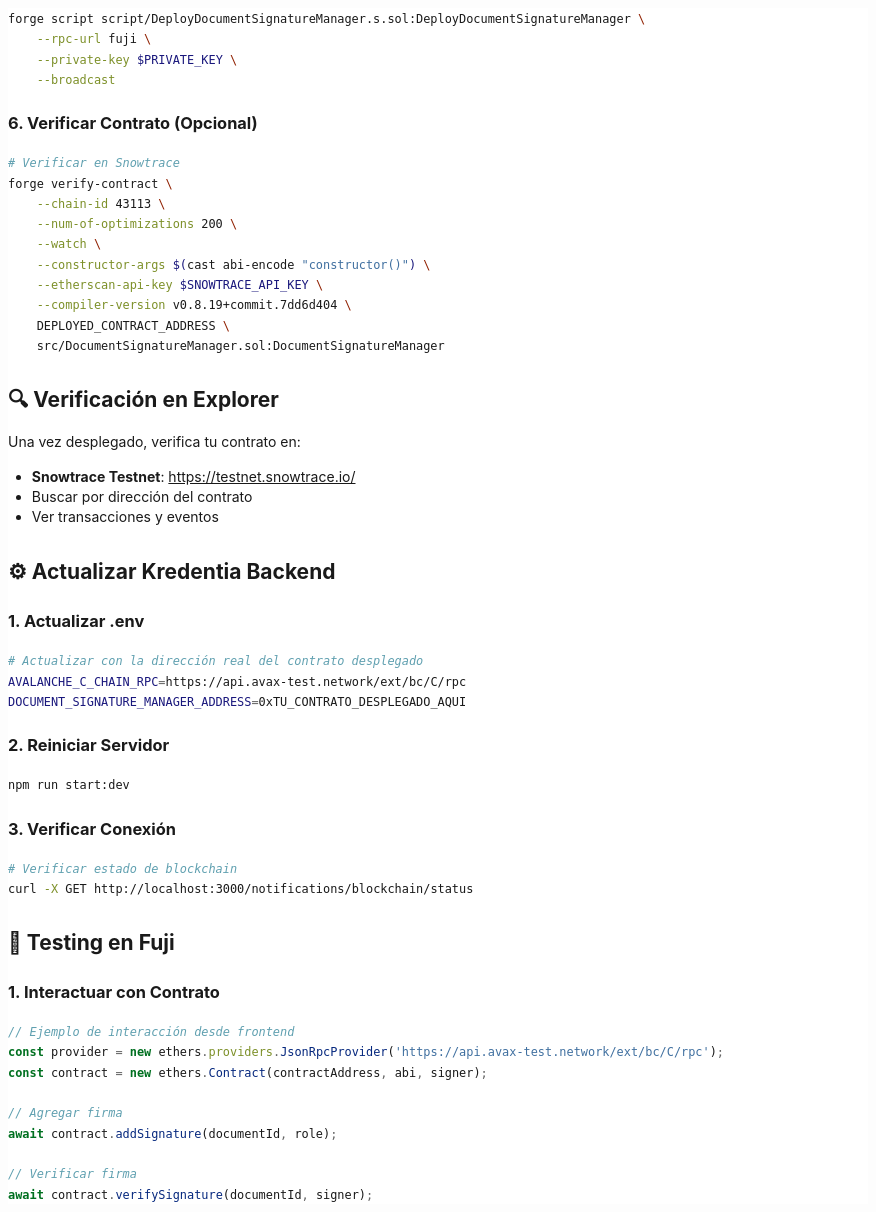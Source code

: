 ```bash
forge script script/DeployDocumentSignatureManager.s.sol:DeployDocumentSignatureManager \
    --rpc-url fuji \
    --private-key $PRIVATE_KEY \
    --broadcast
```

### 6. Verificar Contrato (Opcional)
```bash
# Verificar en Snowtrace
forge verify-contract \
    --chain-id 43113 \
    --num-of-optimizations 200 \
    --watch \
    --constructor-args $(cast abi-encode "constructor()") \
    --etherscan-api-key $SNOWTRACE_API_KEY \
    --compiler-version v0.8.19+commit.7dd6d404 \
    DEPLOYED_CONTRACT_ADDRESS \
    src/DocumentSignatureManager.sol:DocumentSignatureManager
```

## 🔍 **Verificación en Explorer**

Una vez desplegado, verifica tu contrato en:
- **Snowtrace Testnet**: https://testnet.snowtrace.io/
- Buscar por dirección del contrato
- Ver transacciones y eventos

## ⚙️ **Actualizar Kredentia Backend**

### 1. Actualizar .env
```bash
# Actualizar con la dirección real del contrato desplegado
AVALANCHE_C_CHAIN_RPC=https://api.avax-test.network/ext/bc/C/rpc
DOCUMENT_SIGNATURE_MANAGER_ADDRESS=0xTU_CONTRATO_DESPLEGADO_AQUI
```

### 2. Reiniciar Servidor
```bash
npm run start:dev
```

### 3. Verificar Conexión
```bash
# Verificar estado de blockchain
curl -X GET http://localhost:3000/notifications/blockchain/status
```

## 🧪 **Testing en Fuji**

### 1. Interactuar con Contrato
```javascript
// Ejemplo de interacción desde frontend
const provider = new ethers.providers.JsonRpcProvider('https://api.avax-test.network/ext/bc/C/rpc');
const contract = new ethers.Contract(contractAddress, abi, signer);

// Agregar firma
await contract.addSignature(documentId, role);

// Verificar firma
await contract.verifySignature(documentId, signer);
```

